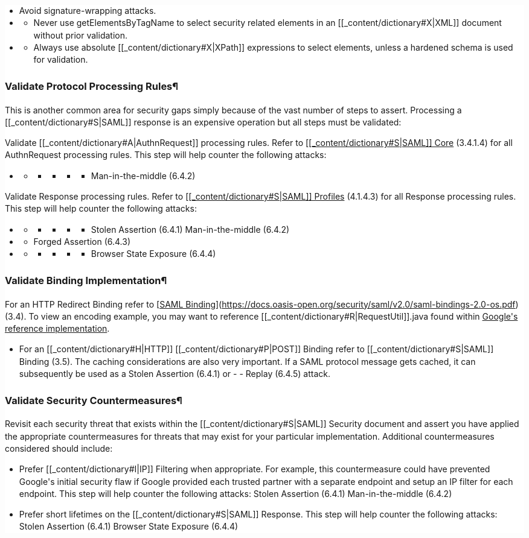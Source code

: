 - Avoid signature-wrapping attacks.
- - Never use getElementsByTagName to select security related elements in an [[_content/dictionary#X|XML]] document without prior validation.
- - Always use absolute [[_content/dictionary#X|XPath]] expressions to select elements, unless a hardened schema is used for validation.

### Validate Protocol Processing Rules¶
This is another common area for security gaps simply because of the vast number of steps to assert.
Processing a [[_content/dictionary#S|SAML]] response is an expensive operation but all steps must be validated:

Validate [[_content/dictionary#A|AuthnRequest]] processing rules. Refer to [[[_content/dictionary#S|SAML]] Core](https://docs.oasis-open.org/security/saml/v2.0/saml-core-2.0-os.pdf) (3.4.1.4) for all AuthnRequest processing rules. This step will help counter the following attacks:
- - - - - - Man-in-the-middle (6.4.2)

Validate Response processing rules. Refer to [[[_content/dictionary#S|SAML]] Profiles](https://docs.oasis-open.org/security/saml/v2.0/saml-profiles-2.0-os.pdf) (4.1.4.3) for all Response processing rules. This step will help counter the following attacks:
- - - - - - Stolen Assertion (6.4.1)
Man-in-the-middle (6.4.2)
- - Forged Assertion (6.4.3)
- - - - - - Browser State Exposure (6.4.4)

### Validate Binding Implementation¶

For an HTTP Redirect Binding refer to [[SAML Binding](https://docs.oasis-open.org/security/saml/v2.0/saml-bindings-2.0-os.pdf)](https://docs.oasis-open.org/security/saml/v2.0/saml-bindings-2.0-os.pdf) (3.4). To view an encoding example, you may want to reference [[_content/dictionary#R|RequestUtil]].java found within [Google's reference implementation](https://developers.google.com/google-apps/sso/saml_reference_implementation_web).
- For an [[_content/dictionary#H|HTTP]] [[_content/dictionary#P|POST]] Binding refer to [[_content/dictionary#S|SAML]] Binding (3.5). The caching considerations are also very important. If a SAML protocol message gets cached, it can subsequently be used as a Stolen Assertion (6.4.1) or - - Replay (6.4.5) attack.

### Validate Security Countermeasures¶
Revisit each security threat that exists within the [[_content/dictionary#S|SAML]] Security document and assert you have applied the appropriate countermeasures for threats that may exist for your particular implementation.
Additional countermeasures considered should include:

- Prefer [[_content/dictionary#I|IP]] Filtering when appropriate. For example, this countermeasure could have prevented Google's initial security flaw if Google provided each trusted partner with a separate endpoint and setup an IP filter for each endpoint. This step will help counter the following attacks:
Stolen Assertion (6.4.1)
Man-in-the-middle (6.4.2)

- Prefer short lifetimes on the [[_content/dictionary#S|SAML]] Response. This step will help counter the following attacks:
Stolen Assertion (6.4.1)
Browser State Exposure (6.4.4)
